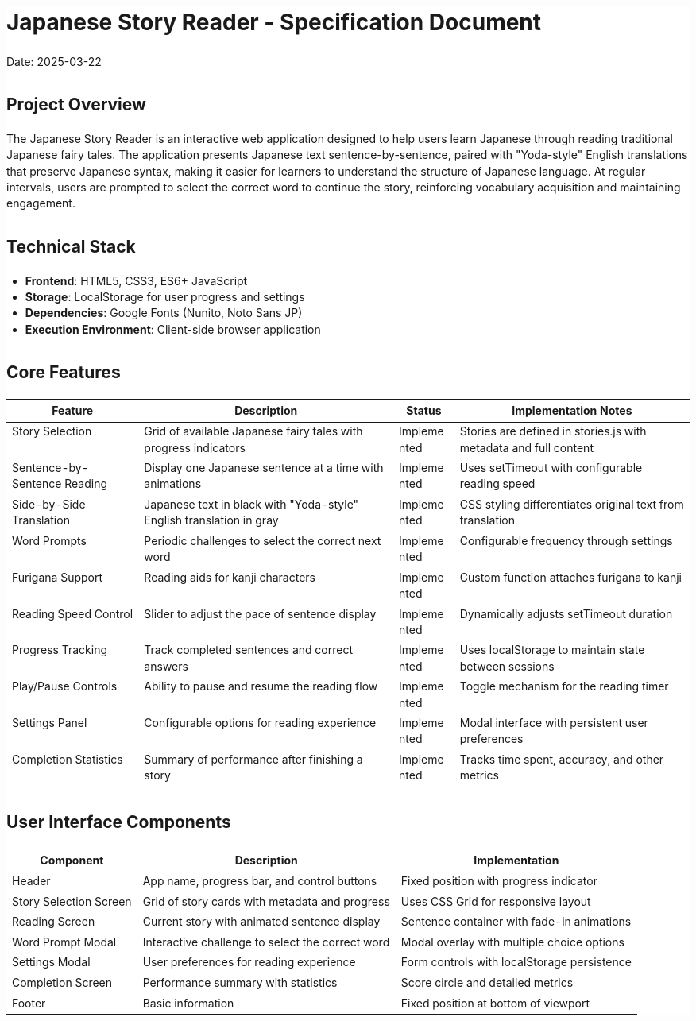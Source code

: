 # Japanese Story Reader - Specification Document

Date: 2025-03-22

## Project Overview
The Japanese Story Reader is an interactive web application designed to help users learn Japanese through reading traditional Japanese fairy tales. The application presents Japanese text sentence-by-sentence, paired with "Yoda-style" English translations that preserve Japanese syntax, making it easier for learners to understand the structure of Japanese language. At regular intervals, users are prompted to select the correct word to continue the story, reinforcing vocabulary acquisition and maintaining engagement.

## Technical Stack
- **Frontend**: HTML5, CSS3, ES6+ JavaScript
- **Storage**: LocalStorage for user progress and settings
- **Dependencies**: Google Fonts (Nunito, Noto Sans JP)
- **Execution Environment**: Client-side browser application

## Core Features

| Feature | Description | Status | Implementation Notes |
|---------|-------------|--------|----------------------|
| Story Selection | Grid of available Japanese fairy tales with progress indicators | Implemented | Stories are defined in stories.js with metadata and full content |
| Sentence-by-Sentence Reading | Display one Japanese sentence at a time with animations | Implemented | Uses setTimeout with configurable reading speed |
| Side-by-Side Translation | Japanese text in black with "Yoda-style" English translation in gray | Implemented | CSS styling differentiates original text from translation |
| Word Prompts | Periodic challenges to select the correct next word | Implemented | Configurable frequency through settings |
| Furigana Support | Reading aids for kanji characters | Implemented | Custom function attaches furigana to kanji |
| Reading Speed Control | Slider to adjust the pace of sentence display | Implemented | Dynamically adjusts setTimeout duration |
| Progress Tracking | Track completed sentences and correct answers | Implemented | Uses localStorage to maintain state between sessions |
| Play/Pause Controls | Ability to pause and resume the reading flow | Implemented | Toggle mechanism for the reading timer |
| Settings Panel | Configurable options for reading experience | Implemented | Modal interface with persistent user preferences |
| Completion Statistics | Summary of performance after finishing a story | Implemented | Tracks time spent, accuracy, and other metrics |

## User Interface Components

| Component | Description | Implementation |
|-----------|-------------|----------------|
| Header | App name, progress bar, and control buttons | Fixed position with progress indicator |
| Story Selection Screen | Grid of story cards with metadata and progress | Uses CSS Grid for responsive layout |
| Reading Screen | Current story with animated sentence display | Sentence container with fade-in animations |
| Word Prompt Modal | Interactive challenge to select the correct word | Modal overlay with multiple choice options |
| Settings Modal | User preferences for reading experience | Form controls with localStorage persistence |
| Completion Screen | Performance summary with statistics | Score circle and detailed metrics |
| Footer | Basic information | Fixed position at bottom of viewport |
